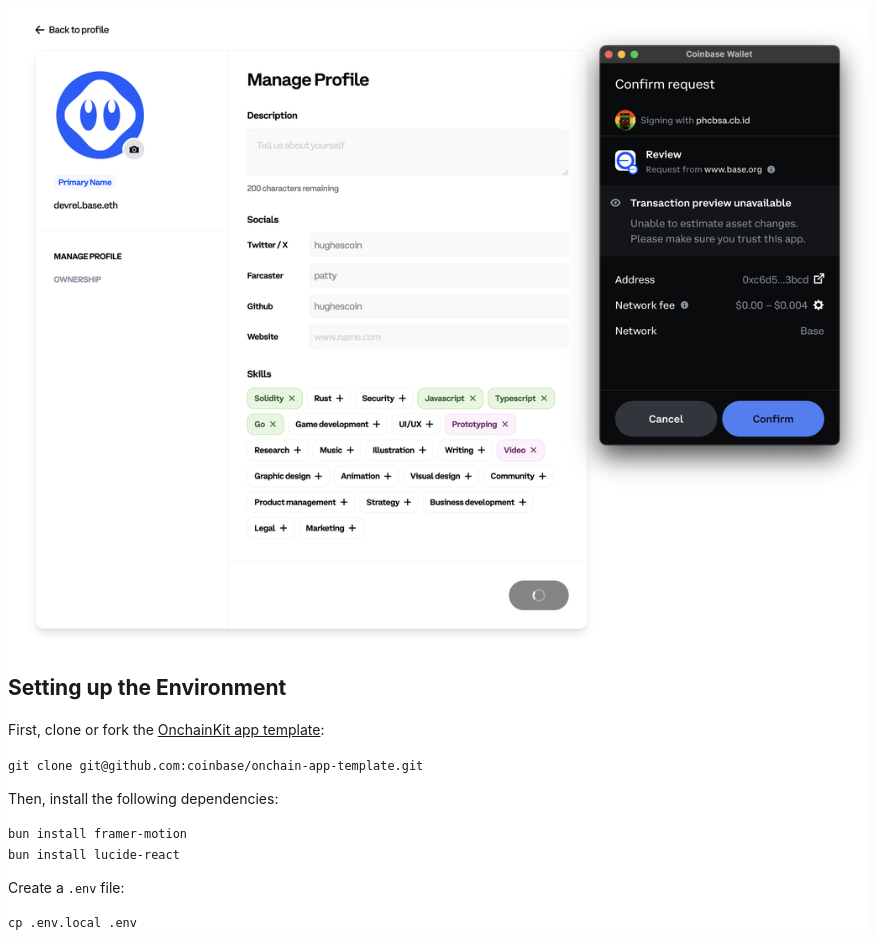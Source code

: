 ![image-basename](../../../assets/images/basenames-tutorial/confirm-textrecord-update.png)

## Setting up the Environment

First, clone or fork the [OnchainKit app template]:

```
git clone git@github.com:coinbase/onchain-app-template.git
```

Then, install the following dependencies:

```bash
bun install framer-motion
bun install lucide-react
```

Create a `.env` file:

```
cp .env.local .env
```


[OnchainKit]: https://github.com/coinbase/onchainkit
[Viem]: https://viem.sh/
[Framer Motion]: https://www.framer.com/motion/
[Lucide React]: https://lucide.dev/guide/packages/lucide-react
[React official documentation]: https://react.dev/
[OnchainKit app template]: https://github.com/coinbase/onchain-app-template
[Reown]: https://cloud.reown.com/